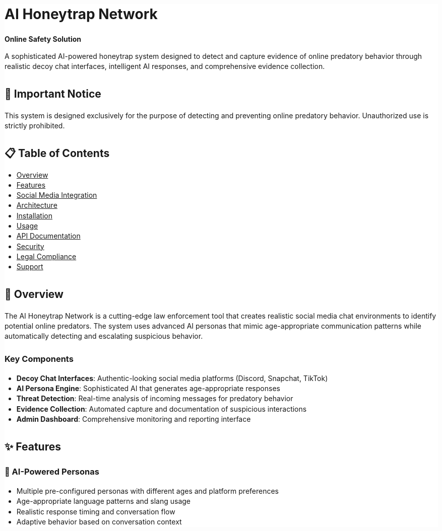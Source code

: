 # AI Honeytrap Network

**Online Safety Solution**

A sophisticated AI-powered honeytrap system designed to detect and capture evidence of online predatory behavior through realistic decoy chat interfaces, intelligent AI responses, and comprehensive evidence collection.

## 🚨 Important Notice

This system is designed exclusively for the purpose of detecting and preventing online predatory behavior. Unauthorized use is strictly prohibited.

## 📋 Table of Contents

- [Overview](#overview)
- [Features](#features)
- [Social Media Integration](#social-media-integration)
- [Architecture](#architecture)
- [Installation](#installation)
- [Usage](#usage)
- [API Documentation](#api-documentation)
- [Security](#security)
- [Legal Compliance](#legal-compliance)
- [Support](#support)

## 🎯 Overview

The AI Honeytrap Network is a cutting-edge law enforcement tool that creates realistic social media chat environments to identify potential online predators. The system uses advanced AI personas that mimic age-appropriate communication patterns while automatically detecting and escalating suspicious behavior.

### Key Components

- **Decoy Chat Interfaces**: Authentic-looking social media platforms (Discord, Snapchat, TikTok)
- **AI Persona Engine**: Sophisticated AI that generates age-appropriate responses
- **Threat Detection**: Real-time analysis of incoming messages for predatory behavior
- **Evidence Collection**: Automated capture and documentation of suspicious interactions
- **Admin Dashboard**: Comprehensive monitoring and reporting interface

## ✨ Features

### 🤖 AI-Powered Personas
- Multiple pre-configured personas with different ages and platform preferences
- Age-appropriate language patterns and slang usage
- Realistic response timing and conversation flow
- Adaptive behavior based on conversation context
